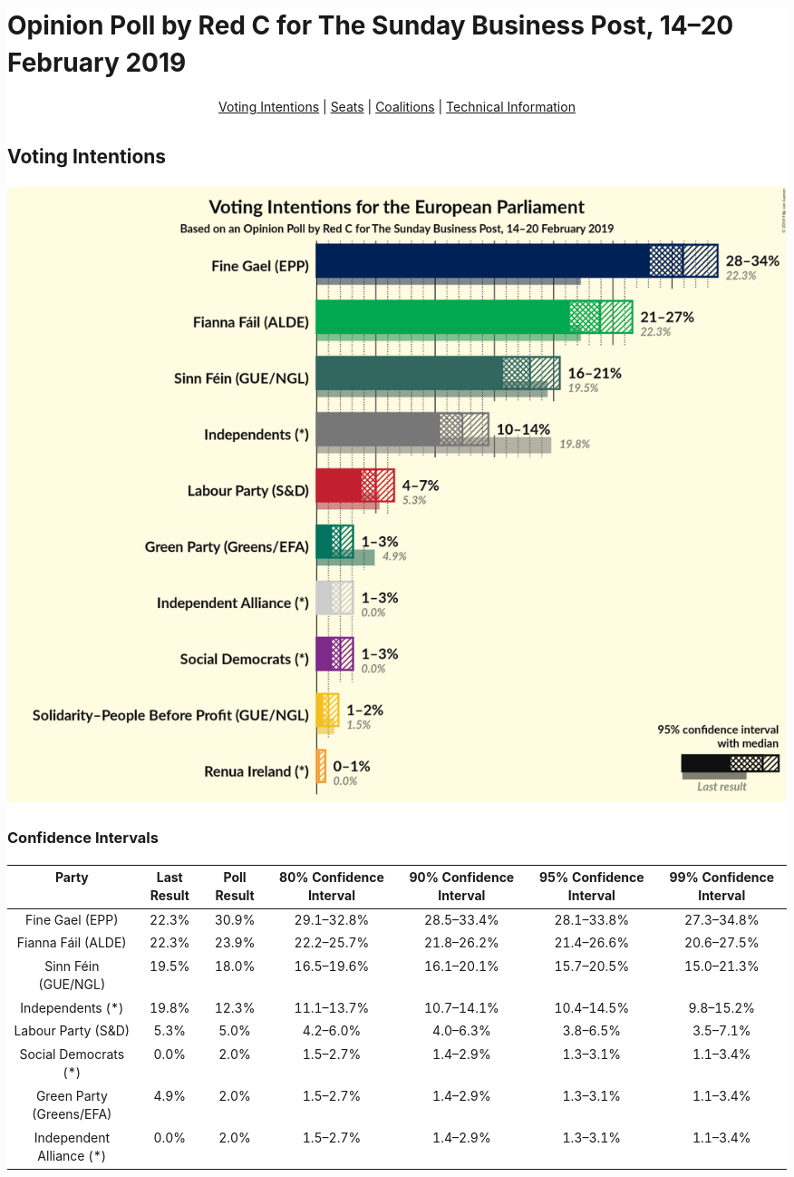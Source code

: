 # Opinion Poll by Red C for The Sunday Business Post, 14–20 February 2019

<p align="center"><a href="#voting-intentions">Voting Intentions</a> | <a href="#seats">Seats</a> | <a href="#coalitions">Coalitions</a> | <a href="#technical-information">Technical Information</a></p>

## Voting Intentions

![Graph with voting intentions not yet produced](2019-02-20-RedC.png "Voting Intentions")

### Confidence Intervals

| Party | Last Result | Poll Result | 80% Confidence Interval | 90% Confidence Interval | 95% Confidence Interval | 99% Confidence Interval |
|:-----:|:-----------:|:-----------:|:-----------------------:|:-----------------------:|:-----------------------:|:-----------------------:|
| Fine Gael (EPP) | 22.3% | 30.9% | 29.1–32.8% |28.5–33.4% |28.1–33.8% |27.3–34.8% |
| Fianna Fáil (ALDE) | 22.3% | 23.9% | 22.2–25.7% |21.8–26.2% |21.4–26.6% |20.6–27.5% |
| Sinn Féin (GUE/NGL) | 19.5% | 18.0% | 16.5–19.6% |16.1–20.1% |15.7–20.5% |15.0–21.3% |
| Independents (*) | 19.8% | 12.3% | 11.1–13.7% |10.7–14.1% |10.4–14.5% |9.8–15.2% |
| Labour Party (S&D) | 5.3% | 5.0% | 4.2–6.0% |4.0–6.3% |3.8–6.5% |3.5–7.1% |
| Social Democrats (*) | 0.0% | 2.0% | 1.5–2.7% |1.4–2.9% |1.3–3.1% |1.1–3.4% |
| Green Party (Greens/EFA) | 4.9% | 2.0% | 1.5–2.7% |1.4–2.9% |1.3–3.1% |1.1–3.4% |
| Independent Alliance (*) | 0.0% | 2.0% | 1.5–2.7% |1.4–2.9% |1.3–3.1% |1.1–3.4% |